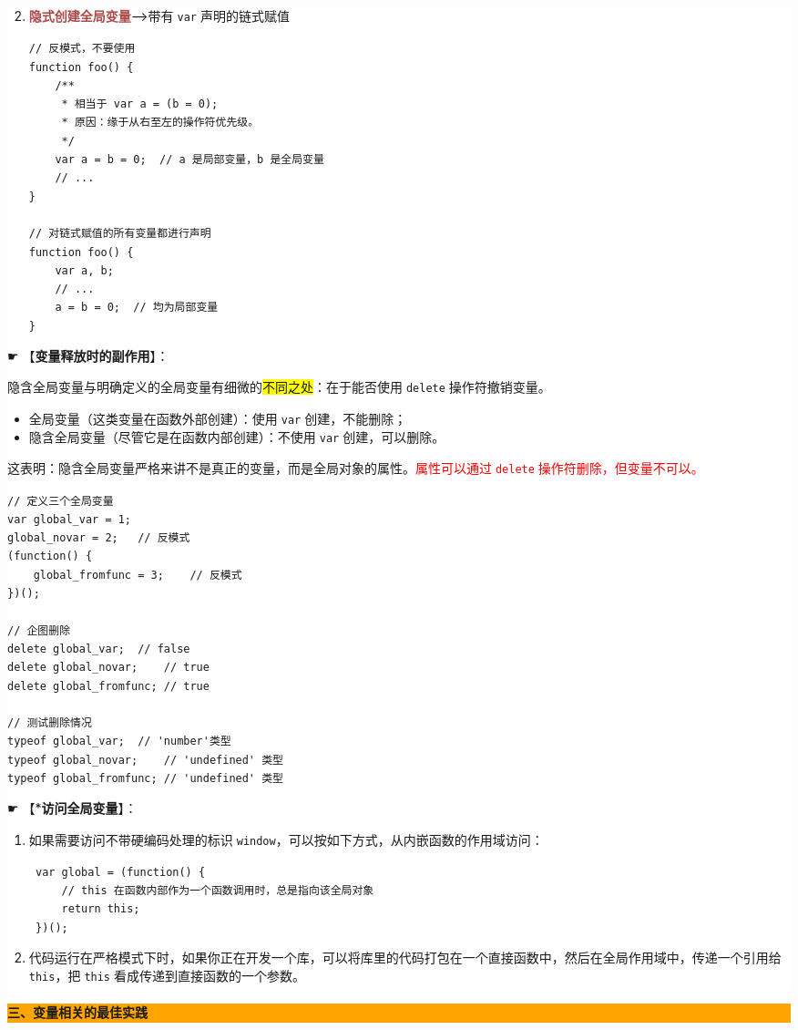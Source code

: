 2.  <span style="color:#ac4a4a">**隐式创建全局变量**</span>——>带有 `var` 声明的链式赋值

		// 反模式，不要使用
		function foo() {
			/**
			 * 相当于 var a = (b = 0);
			 * 原因：缘于从右至左的操作符优先级。
			 */
		    var a = b = 0;	// a 是局部变量，b 是全局变量
		    // ...
		}

		// 对链式赋值的所有变量都进行声明
		function foo() {
		    var a, b;
		    // ...
		    a = b = 0;  // 均为局部变量
		}
		
☛ 【**变量释放时的副作用**】：

隐含全局变量与明确定义的全局变量有细微的<span style="background:yellow">不同之处</span>：在于能否使用 `delete` 操作符撤销变量。

- 全局变量（这类变量在函数外部创建）：使用 `var` 创建，不能删除；
- 隐含全局变量（尽管它是在函数内部创建）：不使用 `var` 创建，可以删除。

这表明：隐含全局变量严格来讲不是真正的变量，而是全局对象的属性。<span style="color:red">属性可以通过 `delete` 操作符删除，但变量不可以。</span>

	// 定义三个全局变量
	var global_var = 1;
	global_novar = 2;   // 反模式
	(function() {
	    global_fromfunc = 3;    // 反模式
	})();
	
	// 企图删除
	delete global_var;  // false
	delete global_novar;    // true
	delete global_fromfunc; // true
	
	// 测试删除情况
	typeof global_var;  // 'number'类型
	typeof global_novar;    // 'undefined' 类型
	typeof global_fromfunc; // 'undefined' 类型

☛ 【***访问全局变量**】：

1. 如果需要访问不带硬编码处理的标识 `window`，可以按如下方式，从内嵌函数的作用域访问：

		var global = (function() {
		    // this 在函数内部作为一个函数调用时，总是指向该全局对象
		    return this;
		})();

2. 代码运行在严格模式下时，如果你正在开发一个库，可以将库里的代码打包在一个直接函数中，然后在全局作用域中，传递一个引用给 `this`，把 `this` 看成传递到直接函数的一个参数。


#### <p style="background:orange;">三、变量相关的最佳实践</span>
